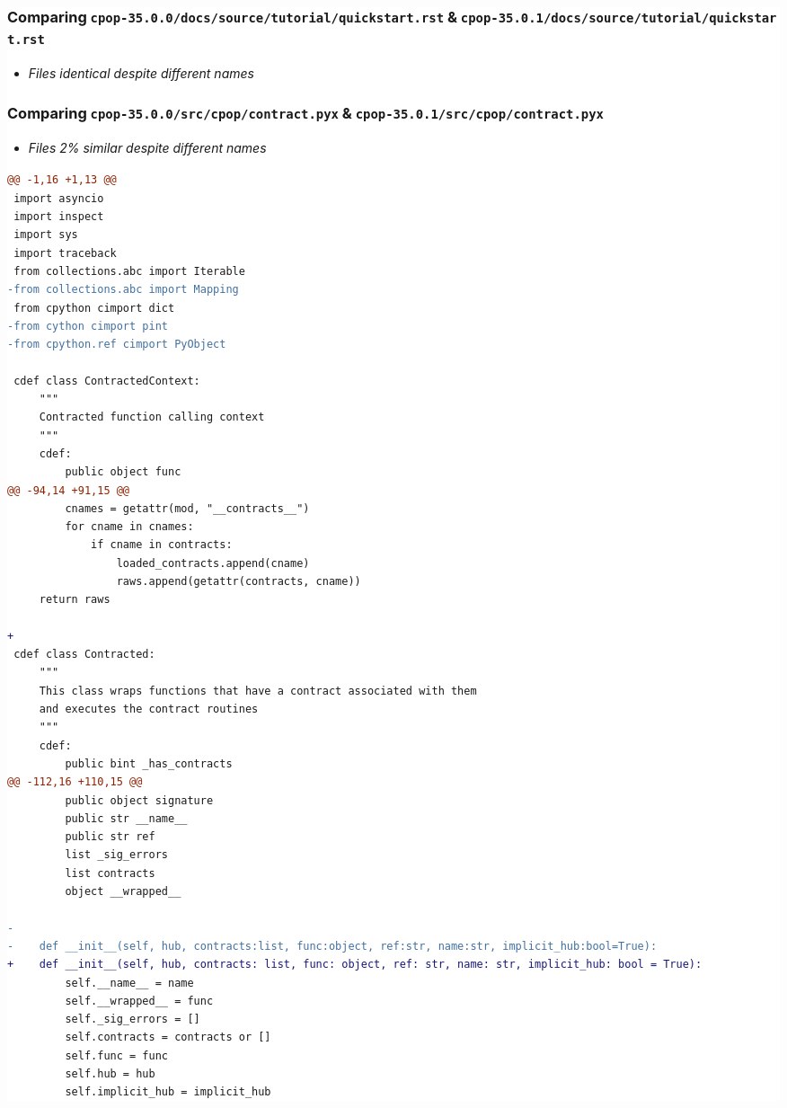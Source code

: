 ### Comparing `cpop-35.0.0/docs/source/tutorial/quickstart.rst` & `cpop-35.0.1/docs/source/tutorial/quickstart.rst`

 * *Files identical despite different names*

### Comparing `cpop-35.0.0/src/cpop/contract.pyx` & `cpop-35.0.1/src/cpop/contract.pyx`

 * *Files 2% similar despite different names*

```diff
@@ -1,16 +1,13 @@
 import asyncio
 import inspect
 import sys
 import traceback
 from collections.abc import Iterable
-from collections.abc import Mapping
 from cpython cimport dict
-from cython cimport pint
-from cpython.ref cimport PyObject
 
 cdef class ContractedContext:
     """
     Contracted function calling context
     """
     cdef:
         public object func
@@ -94,14 +91,15 @@
         cnames = getattr(mod, "__contracts__")
         for cname in cnames:
             if cname in contracts:
                 loaded_contracts.append(cname)
                 raws.append(getattr(contracts, cname))
     return raws
 
+
 cdef class Contracted:
     """
     This class wraps functions that have a contract associated with them
     and executes the contract routines
     """
     cdef:
         public bint _has_contracts
@@ -112,16 +110,15 @@
         public object signature
         public str __name__
         public str ref
         list _sig_errors
         list contracts
         object __wrapped__
 
-
-    def __init__(self, hub, contracts:list, func:object, ref:str, name:str, implicit_hub:bool=True):
+    def __init__(self, hub, contracts: list, func: object, ref: str, name: str, implicit_hub: bool = True):
         self.__name__ = name
         self.__wrapped__ = func
         self._sig_errors = []
         self.contracts = contracts or []
         self.func = func
         self.hub = hub
         self.implicit_hub = implicit_hub
```